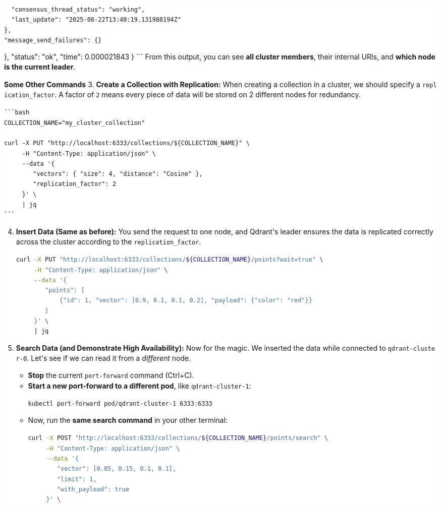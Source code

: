       "consensus_thread_status": "working",
      "last_update": "2025-08-22T13:40:19.131988194Z"
    },
    "message_send_failures": {}
  },
  "status": "ok",
  "time": 0.000021843
}
    ```
From this output, you can see **all cluster members**, their internal URIs, and **which node is the current leader**.






**Some Other Commands**
3.  **Create a Collection with Replication:**
    When creating a collection in a cluster, we should specify a `replication_factor`. A factor of `2` means every piece of data will be stored on 2 different nodes for redundancy.

    ```bash
    COLLECTION_NAME="my_cluster_collection"

    curl -X PUT "http://localhost:6333/collections/${COLLECTION_NAME}" \
         -H "Content-Type: application/json" \
         --data '{
            "vectors": { "size": 4, "distance": "Cosine" },
            "replication_factor": 2
         }' \
         | jq
    ```

4.  **Insert Data (Same as before):**
    You send the request to one node, and Qdrant's leader ensures the data is replicated correctly across the cluster according to the `replication_factor`.
    ```bash
    curl -X PUT "http://localhost:6333/collections/${COLLECTION_NAME}/points?wait=true" \
         -H "Content-Type: application/json" \
         --data '{
            "points": [
                {"id": 1, "vector": [0.9, 0.1, 0.1, 0.2], "payload": {"color": "red"}}
            ]
         }' \
         | jq
    ```

5.  **Search Data (and Demonstrate High Availability):**
    Now for the magic. We inserted the data while connected to `qdrant-cluster-0`. Let's see if we can read it from a *different* node.

    *   **Stop** the current `port-forward` command (Ctrl+C).
    *   **Start a new port-forward to a different pod**, like `qdrant-cluster-1`:
        ```bash
        kubectl port-forward pod/qdrant-cluster-1 6333:6333
        ```
    *   Now, run the **same search command** in your other terminal:
        ```bash
        curl -X POST "http://localhost:6333/collections/${COLLECTION_NAME}/points/search" \
             -H "Content-Type: application/json" \
             --data '{
                "vector": [0.85, 0.15, 0.1, 0.1],
                "limit": 1,
                "with_payload": true
             }' \